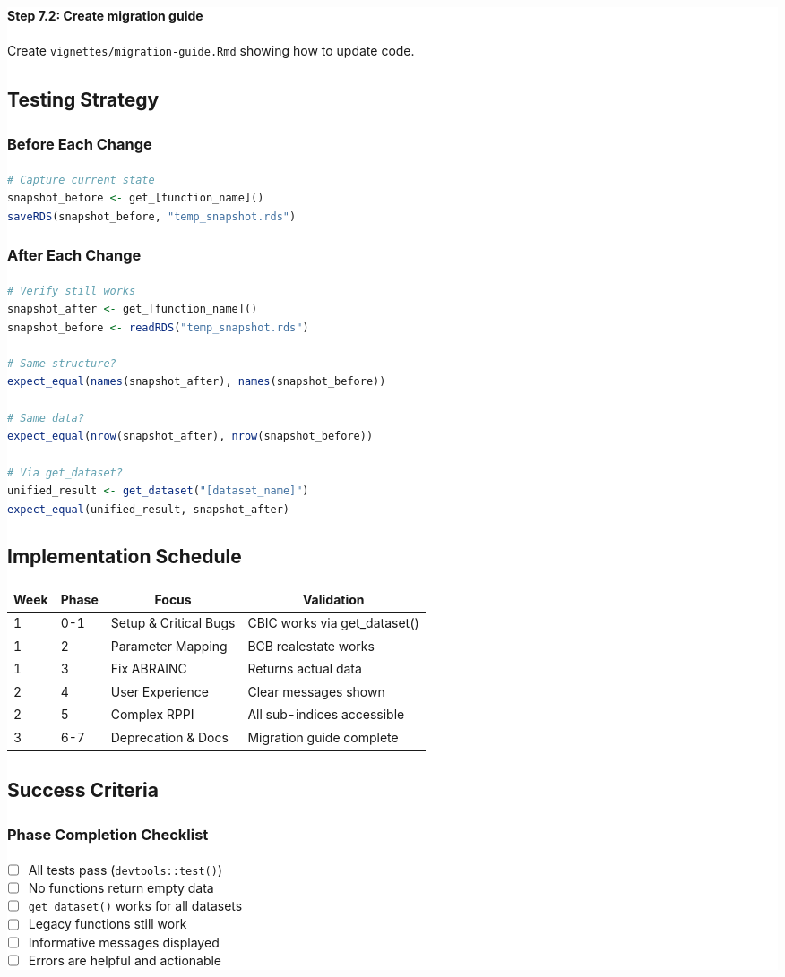 #### Step 7.2: Create migration guide
Create `vignettes/migration-guide.Rmd` showing how to update code.

## Testing Strategy

### Before Each Change
```r
# Capture current state
snapshot_before <- get_[function_name]()
saveRDS(snapshot_before, "temp_snapshot.rds")
```

### After Each Change
```r
# Verify still works
snapshot_after <- get_[function_name]()
snapshot_before <- readRDS("temp_snapshot.rds")

# Same structure?
expect_equal(names(snapshot_after), names(snapshot_before))

# Same data?
expect_equal(nrow(snapshot_after), nrow(snapshot_before))

# Via get_dataset?
unified_result <- get_dataset("[dataset_name]")
expect_equal(unified_result, snapshot_after)
```

## Implementation Schedule

| Week | Phase | Focus | Validation |
|------|-------|-------|------------|
| 1 | 0-1 | Setup & Critical Bugs | CBIC works via get_dataset() |
| 1 | 2 | Parameter Mapping | BCB realestate works |
| 1 | 3 | Fix ABRAINC | Returns actual data |
| 2 | 4 | User Experience | Clear messages shown |
| 2 | 5 | Complex RPPI | All sub-indices accessible |
| 3 | 6-7 | Deprecation & Docs | Migration guide complete |

## Success Criteria

### Phase Completion Checklist
- [ ] All tests pass (`devtools::test()`)
- [ ] No functions return empty data
- [ ] `get_dataset()` works for all datasets
- [ ] Legacy functions still work
- [ ] Informative messages displayed
- [ ] Errors are helpful and actionable
